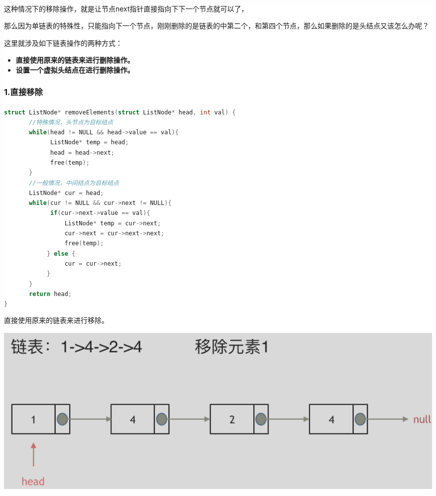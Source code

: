 这种情况下的移除操作，就是让节点next指针直接指向下下一个节点就可以了，

那么因为单链表的特殊性，只能指向下一个节点，刚刚删除的是链表的中第二个，和第四个节点，那么如果删除的是头结点又该怎么办呢？

这里就涉及如下链表操作的两种方式：

- **直接使用原来的链表来进行删除操作。**
- **设置一个虚拟头结点在进行删除操作。**

### 1.直接移除

```c
struct ListNode* removeElements(struct ListNode* head, int val) {
       //特殊情况，头节点为目标结点
	   while(head != NULL && head->value == val){
	   	     ListNode* temp = head;
			 head = head->next;
			 free(temp);
	   } 
	   //一般情况，中间结点为目标结点
	   ListNode* cur = head;
	   while(cur != NULL && cur->next != NULL){
	   	     if(cur->next->value == val){
	   	         ListNode* temp = cur->next;
				 cur->next = cur->next->next;
				 free(temp);		
			} else {
				 cur = cur->next;
			}
	   }
	   return head; 
}
```

直接使用原来的链表来进行移除。

![image-20250414173008623](链表.assets/image-20250414173008623.png)
